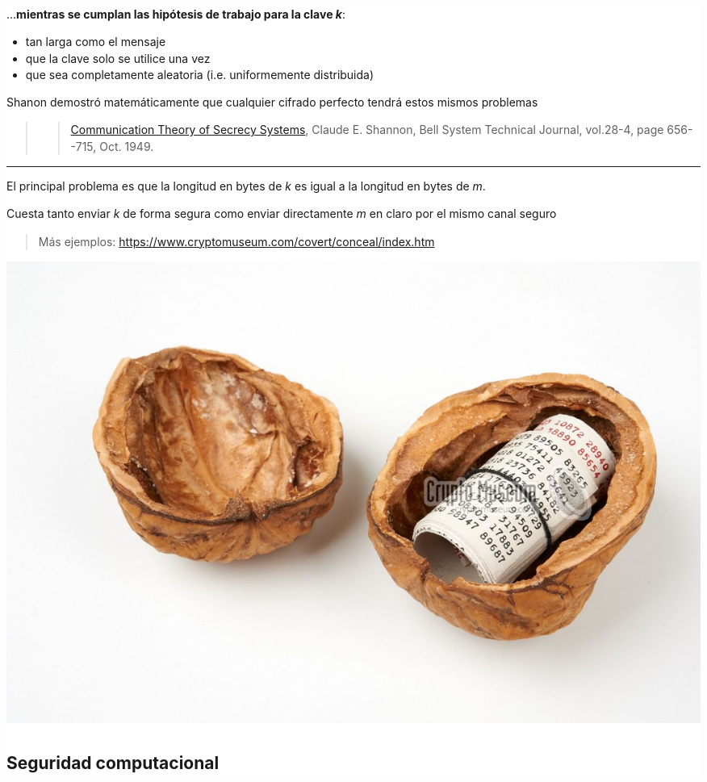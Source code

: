 ...**mientras se cumplan las hipótesis de trabajo para la clave $k$**:

- tan larga como el mensaje
- que la clave solo se utilice una vez
- que sea completamente aleatoria (i.e. uniformemente distribuida)

Shanon demostró matemáticamente que cualquier cifrado perfecto tendrá estos mismos problemas

> > [Communication Theory of Secrecy Systems](http://netlab.cs.ucla.edu/wiki/files/shannon1949.pdf), Claude E. Shannon, Bell System Technical Journal, vol.28-4, page 656--715, Oct. 1949.


---

El principal problema es que la longitud en bytes de $k$ es igual a la longitud en bytes de $m$.

Cuesta tanto enviar $k$ de forma segura como enviar directamente $m$ en claro por el mismo canal seguro

> Más ejemplos: https://www.cryptomuseum.com/covert/conceal/index.htm

![bg right:60%](images/conceptos/cryptomuseum2.jpg)




## Seguridad computacional

